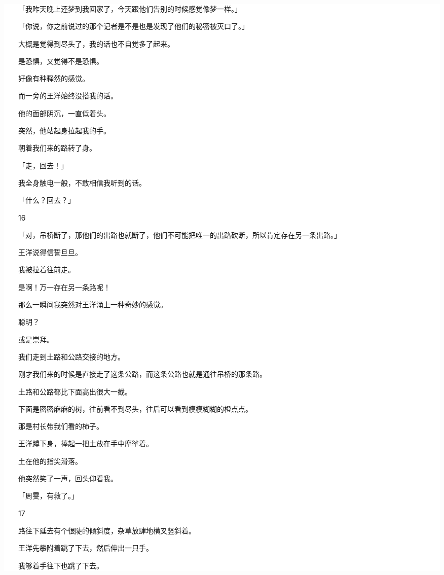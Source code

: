 &emsp;&emsp;「我昨天晚上还梦到我回家了，今天跟他们告别的时候感觉像梦一样。」  
  
&emsp;&emsp;「你说，你之前说过的那个记者是不是也是发现了他们的秘密被灭口了。」  
  
&emsp;&emsp;大概是觉得到尽头了，我的话也不自觉多了起来。  
  
&emsp;&emsp;是恐惧，又觉得不是恐惧。  
  
&emsp;&emsp;好像有种释然的感觉。  
  
&emsp;&emsp;而一旁的王洋始终没搭我的话。  
  
&emsp;&emsp;他的面部阴沉，一直低着头。  
  
&emsp;&emsp;突然，他站起身拉起我的手。  
  
&emsp;&emsp;朝着我们来的路转了身。  
  
&emsp;&emsp;「走，回去！」  
  
&emsp;&emsp;我全身触电一般，不敢相信我听到的话。  
  
&emsp;&emsp;「什么？回去？」  
  
&emsp;&emsp;16  
  
&emsp;&emsp;「对，吊桥断了，那他们的出路也就断了，他们不可能把唯一的出路砍断，所以肯定存在另一条出路。」  
  
&emsp;&emsp;王洋说得信誓旦旦。  
  
&emsp;&emsp;我被拉着往前走。  
  
&emsp;&emsp;是啊！万一存在另一条路呢！  
  
&emsp;&emsp;那么一瞬间我突然对王洋涌上一种奇妙的感觉。  
  
&emsp;&emsp;聪明？  
  
&emsp;&emsp;或是崇拜。  
  
&emsp;&emsp;我们走到土路和公路交接的地方。  
  
&emsp;&emsp;刚才我们来的时候是直接走了这条公路，而这条公路也就是通往吊桥的那条路。  
  
&emsp;&emsp;土路和公路都比下面高出很大一截。  
  
&emsp;&emsp;下面是密密麻麻的树，往前看不到尽头，往后可以看到模模糊糊的橙点点。  
  
&emsp;&emsp;那是村长带我们看的柿子。  
  
&emsp;&emsp;王洋蹲下身，捧起一把土放在手中摩挲着。  
  
&emsp;&emsp;土在他的指尖滑落。  
  
&emsp;&emsp;他突然笑了一声，回头仰看我。  
  
&emsp;&emsp;「周雯，有救了。」  
  
&emsp;&emsp;17  
  
&emsp;&emsp;路往下延去有个很陡的倾斜度，杂草放肆地横叉竖斜着。  
  
&emsp;&emsp;王洋先攀附着跳了下去，然后伸出一只手。  
  
&emsp;&emsp;我够着手往下也跳了下去。  
  